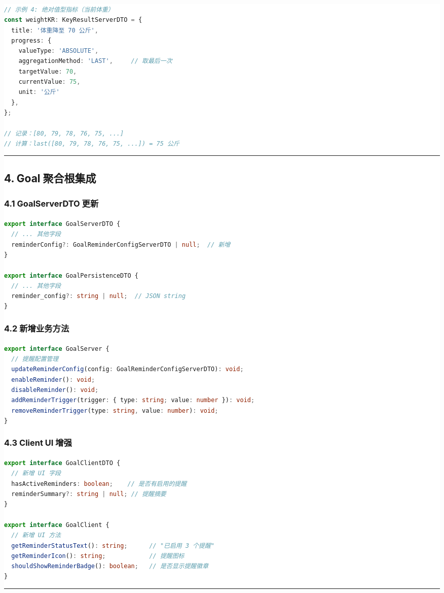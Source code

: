 ```typescript
// 示例 4: 绝对值型指标（当前体重）
const weightKR: KeyResultServerDTO = {
  title: '体重降至 70 公斤',
  progress: {
    valueType: 'ABSOLUTE',
    aggregationMethod: 'LAST',     // 取最后一次
    targetValue: 70,
    currentValue: 75,
    unit: '公斤'
  },
};

// 记录：[80, 79, 78, 76, 75, ...]
// 计算：last([80, 79, 78, 76, 75, ...]) = 75 公斤
```

---

## 4. Goal 聚合根集成

### 4.1 GoalServerDTO 更新

```typescript
export interface GoalServerDTO {
  // ... 其他字段
  reminderConfig?: GoalReminderConfigServerDTO | null;  // 新增
}

export interface GoalPersistenceDTO {
  // ... 其他字段
  reminder_config?: string | null;  // JSON string
}
```

### 4.2 新增业务方法

```typescript
export interface GoalServer {
  // 提醒配置管理
  updateReminderConfig(config: GoalReminderConfigServerDTO): void;
  enableReminder(): void;
  disableReminder(): void;
  addReminderTrigger(trigger: { type: string; value: number }): void;
  removeReminderTrigger(type: string, value: number): void;
}
```

### 4.3 Client UI 增强

```typescript
export interface GoalClientDTO {
  // 新增 UI 字段
  hasActiveReminders: boolean;    // 是否有启用的提醒
  reminderSummary?: string | null; // 提醒摘要
}

export interface GoalClient {
  // 新增 UI 方法
  getReminderStatusText(): string;      // "已启用 3 个提醒"
  getReminderIcon(): string;            // 提醒图标
  shouldShowReminderBadge(): boolean;   // 是否显示提醒徽章
}
```

---